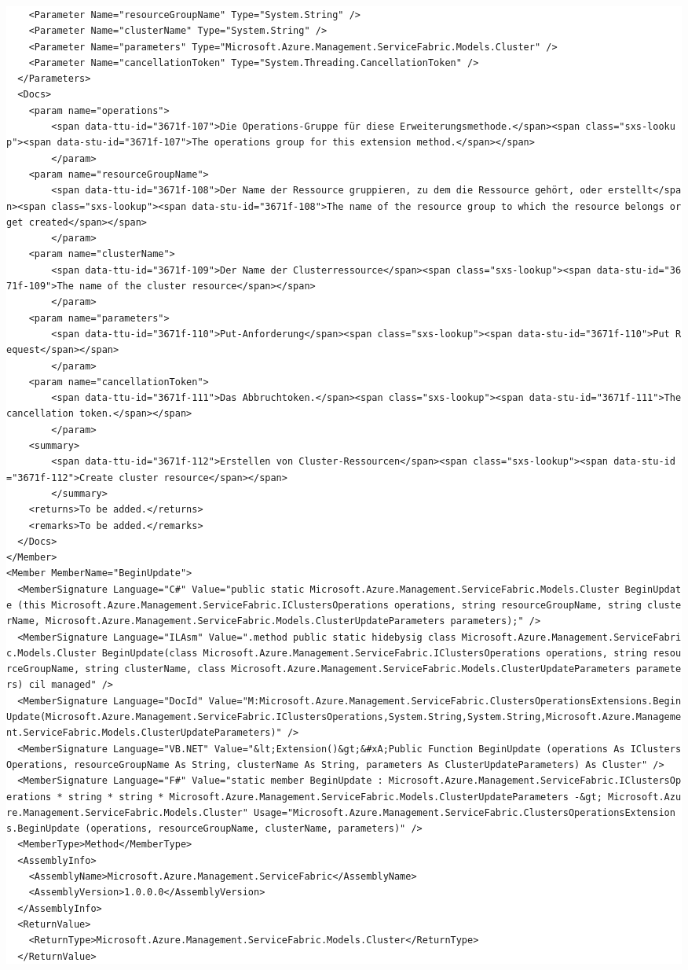         <Parameter Name="resourceGroupName" Type="System.String" />
        <Parameter Name="clusterName" Type="System.String" />
        <Parameter Name="parameters" Type="Microsoft.Azure.Management.ServiceFabric.Models.Cluster" />
        <Parameter Name="cancellationToken" Type="System.Threading.CancellationToken" />
      </Parameters>
      <Docs>
        <param name="operations">
            <span data-ttu-id="3671f-107">Die Operations-Gruppe für diese Erweiterungsmethode.</span><span class="sxs-lookup"><span data-stu-id="3671f-107">The operations group for this extension method.</span></span>
            </param>
        <param name="resourceGroupName">
            <span data-ttu-id="3671f-108">Der Name der Ressource gruppieren, zu dem die Ressource gehört, oder erstellt</span><span class="sxs-lookup"><span data-stu-id="3671f-108">The name of the resource group to which the resource belongs or get created</span></span>
            </param>
        <param name="clusterName">
            <span data-ttu-id="3671f-109">Der Name der Clusterressource</span><span class="sxs-lookup"><span data-stu-id="3671f-109">The name of the cluster resource</span></span>
            </param>
        <param name="parameters">
            <span data-ttu-id="3671f-110">Put-Anforderung</span><span class="sxs-lookup"><span data-stu-id="3671f-110">Put Request</span></span>
            </param>
        <param name="cancellationToken">
            <span data-ttu-id="3671f-111">Das Abbruchtoken.</span><span class="sxs-lookup"><span data-stu-id="3671f-111">The cancellation token.</span></span>
            </param>
        <summary>
            <span data-ttu-id="3671f-112">Erstellen von Cluster-Ressourcen</span><span class="sxs-lookup"><span data-stu-id="3671f-112">Create cluster resource</span></span>
            </summary>
        <returns>To be added.</returns>
        <remarks>To be added.</remarks>
      </Docs>
    </Member>
    <Member MemberName="BeginUpdate">
      <MemberSignature Language="C#" Value="public static Microsoft.Azure.Management.ServiceFabric.Models.Cluster BeginUpdate (this Microsoft.Azure.Management.ServiceFabric.IClustersOperations operations, string resourceGroupName, string clusterName, Microsoft.Azure.Management.ServiceFabric.Models.ClusterUpdateParameters parameters);" />
      <MemberSignature Language="ILAsm" Value=".method public static hidebysig class Microsoft.Azure.Management.ServiceFabric.Models.Cluster BeginUpdate(class Microsoft.Azure.Management.ServiceFabric.IClustersOperations operations, string resourceGroupName, string clusterName, class Microsoft.Azure.Management.ServiceFabric.Models.ClusterUpdateParameters parameters) cil managed" />
      <MemberSignature Language="DocId" Value="M:Microsoft.Azure.Management.ServiceFabric.ClustersOperationsExtensions.BeginUpdate(Microsoft.Azure.Management.ServiceFabric.IClustersOperations,System.String,System.String,Microsoft.Azure.Management.ServiceFabric.Models.ClusterUpdateParameters)" />
      <MemberSignature Language="VB.NET" Value="&lt;Extension()&gt;&#xA;Public Function BeginUpdate (operations As IClustersOperations, resourceGroupName As String, clusterName As String, parameters As ClusterUpdateParameters) As Cluster" />
      <MemberSignature Language="F#" Value="static member BeginUpdate : Microsoft.Azure.Management.ServiceFabric.IClustersOperations * string * string * Microsoft.Azure.Management.ServiceFabric.Models.ClusterUpdateParameters -&gt; Microsoft.Azure.Management.ServiceFabric.Models.Cluster" Usage="Microsoft.Azure.Management.ServiceFabric.ClustersOperationsExtensions.BeginUpdate (operations, resourceGroupName, clusterName, parameters)" />
      <MemberType>Method</MemberType>
      <AssemblyInfo>
        <AssemblyName>Microsoft.Azure.Management.ServiceFabric</AssemblyName>
        <AssemblyVersion>1.0.0.0</AssemblyVersion>
      </AssemblyInfo>
      <ReturnValue>
        <ReturnType>Microsoft.Azure.Management.ServiceFabric.Models.Cluster</ReturnType>
      </ReturnValue>